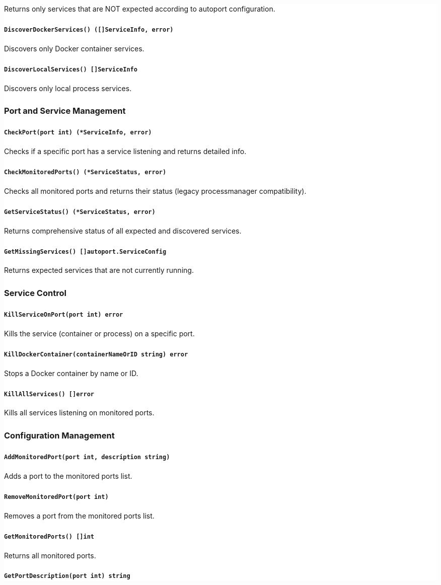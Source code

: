 Returns only services that are NOT expected according to autoport configuration.

#### `DiscoverDockerServices() ([]ServiceInfo, error)`

Discovers only Docker container services.

#### `DiscoverLocalServices() []ServiceInfo`

Discovers only local process services.

### Port and Service Management

#### `CheckPort(port int) (*ServiceInfo, error)`

Checks if a specific port has a service listening and returns detailed info.

#### `CheckMonitoredPorts() (*ServiceStatus, error)`

Checks all monitored ports and returns their status (legacy processmanager compatibility).

#### `GetServiceStatus() (*ServiceStatus, error)`

Returns comprehensive status of all expected and discovered services.

#### `GetMissingServices() []autoport.ServiceConfig`

Returns expected services that are not currently running.

### Service Control

#### `KillServiceOnPort(port int) error`

Kills the service (container or process) on a specific port.

#### `KillDockerContainer(containerNameOrID string) error`

Stops a Docker container by name or ID.

#### `KillAllServices() []error`

Kills all services listening on monitored ports.

### Configuration Management

#### `AddMonitoredPort(port int, description string)`

Adds a port to the monitored ports list.

#### `RemoveMonitoredPort(port int)`

Removes a port from the monitored ports list.

#### `GetMonitoredPorts() []int`

Returns all monitored ports.

#### `GetPortDescription(port int) string`
